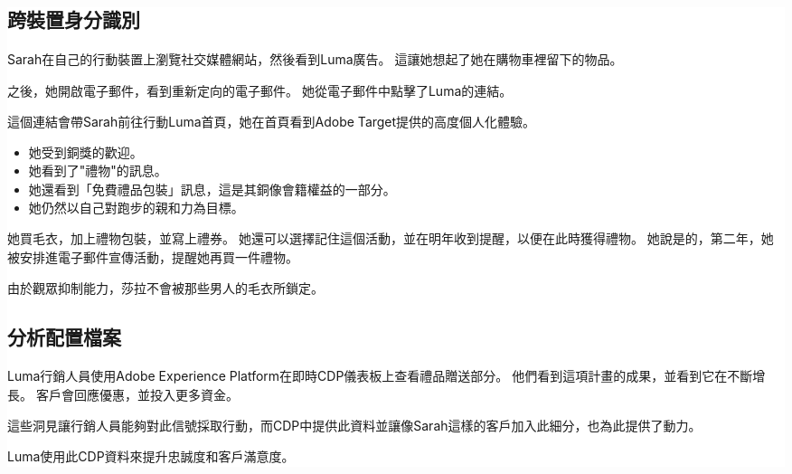 ## 跨裝置身分識別

Sarah在自己的行動裝置上瀏覽社交媒體網站，然後看到Luma廣告。 這讓她想起了她在購物車裡留下的物品。

之後，她開啟電子郵件，看到重新定向的電子郵件。 她從電子郵件中點擊了Luma的連結。

這個連結會帶Sarah前往行動Luma首頁，她在首頁看到Adobe Target提供的高度個人化體驗。

* 她受到銅獎的歡迎。
* 她看到了&quot;禮物&quot;的訊息。
* 她還看到「免費禮品包裝」訊息，這是其銅像會籍權益的一部分。
* 她仍然以自己對跑步的親和力為目標。

她買毛衣，加上禮物包裝，並寫上禮券。 她還可以選擇記住這個活動，並在明年收到提醒，以便在此時獲得禮物。 她說是的，第二年，她被安排進電子郵件宣傳活動，提醒她再買一件禮物。

由於觀眾抑制能力，莎拉不會被那些男人的毛衣所鎖定。

## 分析配置檔案

Luma行銷人員使用Adobe Experience Platform在即時CDP儀表板上查看禮品贈送部分。 他們看到這項計畫的成果，並看到它在不斷增長。 客戶會回應優惠，並投入更多資金。

這些洞見讓行銷人員能夠對此信號採取行動，而CDP中提供此資料並讓像Sarah這樣的客戶加入此細分，也為此提供了動力。

Luma使用此CDP資料來提升忠誠度和客戶滿意度。
